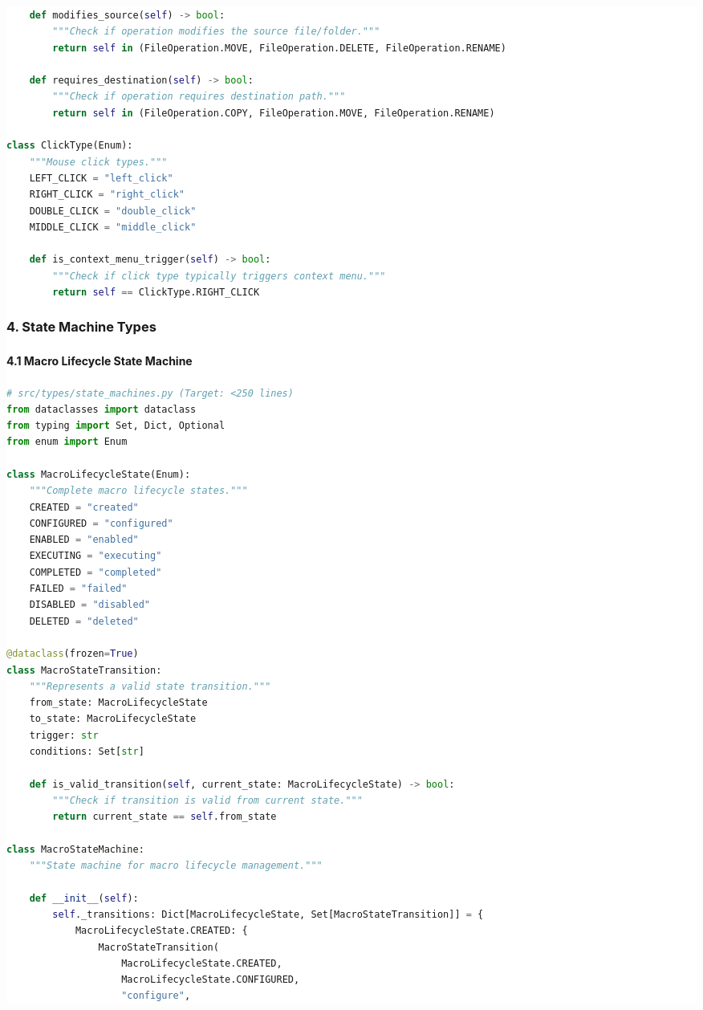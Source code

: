 ```python
    def modifies_source(self) -> bool:
        """Check if operation modifies the source file/folder."""
        return self in (FileOperation.MOVE, FileOperation.DELETE, FileOperation.RENAME)
    
    def requires_destination(self) -> bool:
        """Check if operation requires destination path."""
        return self in (FileOperation.COPY, FileOperation.MOVE, FileOperation.RENAME)

class ClickType(Enum):
    """Mouse click types."""
    LEFT_CLICK = "left_click"
    RIGHT_CLICK = "right_click"
    DOUBLE_CLICK = "double_click"
    MIDDLE_CLICK = "middle_click"
    
    def is_context_menu_trigger(self) -> bool:
        """Check if click type typically triggers context menu."""
        return self == ClickType.RIGHT_CLICK
```

### **4. State Machine Types**

#### **4.1 Macro Lifecycle State Machine**

```python
# src/types/state_machines.py (Target: <250 lines)
from dataclasses import dataclass
from typing import Set, Dict, Optional
from enum import Enum

class MacroLifecycleState(Enum):
    """Complete macro lifecycle states."""
    CREATED = "created"
    CONFIGURED = "configured"
    ENABLED = "enabled"
    EXECUTING = "executing"
    COMPLETED = "completed"
    FAILED = "failed"
    DISABLED = "disabled"
    DELETED = "deleted"

@dataclass(frozen=True)
class MacroStateTransition:
    """Represents a valid state transition."""
    from_state: MacroLifecycleState
    to_state: MacroLifecycleState
    trigger: str
    conditions: Set[str]
    
    def is_valid_transition(self, current_state: MacroLifecycleState) -> bool:
        """Check if transition is valid from current state."""
        return current_state == self.from_state

class MacroStateMachine:
    """State machine for macro lifecycle management."""
    
    def __init__(self):
        self._transitions: Dict[MacroLifecycleState, Set[MacroStateTransition]] = {
            MacroLifecycleState.CREATED: {
                MacroStateTransition(
                    MacroLifecycleState.CREATED,
                    MacroLifecycleState.CONFIGURED,
                    "configure",
```